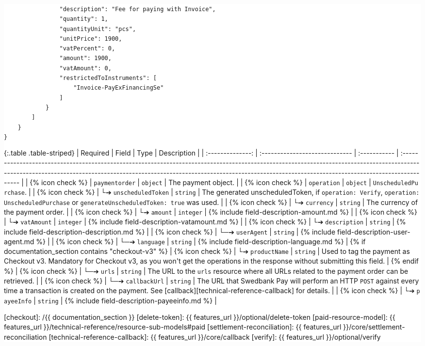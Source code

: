 ```http
                "description": "Fee for paying with Invoice",
                "quantity": 1,
                "quantityUnit": "pcs",
                "unitPrice": 1900,
                "vatPercent": 0,
                "amount": 1900,
                "vatAmount": 0,
                "restrictedToInstruments": [
                    "Invoice-PayExFinancingSe"
                ]
            }
        ]
    }
}
```

{:.table .table-striped}
|     Required     | Field                          | Type         | Description                                                                                                                                                                                                                                                                           |
| :--------------: | :----------------------------- | :----------- | :------------------------------------------------------------------------------------------------------------------------------------------------------------------------------------------------------------------------------------------------------------------------------------ |
| {% icon check %} | `paymentorder`                      | `object`     | The payment object.                                                                                                                                                                                                                                                                  |
| {% icon check %} | `operation`                    | `object`     | `UnscheduledPurchase`.                                                                                                                                                                                                                                                                              |
| {% icon check %} | └➔&nbsp;`unscheduledToken`     | `string`     | The generated unscheduledToken, if `operation: Verify`, `operation: UnscheduledPurchase` or `generateUnscheduledToken: true` was used.                                                                                                                                                                  |
| {% icon check %} | └➔&nbsp;`currency`             | `string`     | The currency of the payment order.                                                                                                                                                                                                                                                    |
| {% icon check %} | └➔&nbsp;`amount`               | `integer`    | {% include field-description-amount.md %}                                                                                                                                                                                                                                             |
| {% icon check %} | └➔&nbsp;`vatAmount`            | `integer`    | {% include field-description-vatamount.md %}                                                                                                                                                                                                                                          |
| {% icon check %} | └➔&nbsp;`description`          | `string`     | {% include field-description-description.md %}                                                                                                                                                                                     |
| {% icon check %} | └─➔&nbsp;`userAgent`           | `string`     | {% include field-description-user-agent.md %}                                                                                                                                                                                                                  |
| {% icon check %} | └─➔&nbsp;`language`            | `string`     | {% include field-description-language.md %}                                                                                                                                                     | {% if documentation_section contains "checkout-v3" %}
| {% icon check %} | └➔&nbsp;`productName`                 | `string`     | Used to tag the payment as Checkout v3. Mandatory for Checkout v3, as you won't get the operations in the response without submitting this field.                                                                                                                                                                                                                                                                              | {% endif %}
| {% icon check %} | └─➔&nbsp;`urls`                | `string`     | The URL to the `urls` resource where all URLs related to the payment order can be retrieved.                                                                                                                                                                                          |
| {% icon check %} | └─➔&nbsp;`callbackUrl`         | `string`     | The URL that Swedbank Pay will perform an HTTP `POST` against every time a transaction is created on the payment. See [callback][technical-reference-callback] for details.                                                                                                                              |
| {% icon check %} | └➔&nbsp;`payeeInfo`            | `string`     | {% include field-description-payeeinfo.md %}                                                                                                                                                                                          |

[checkout]: /{{ documentation_section }}
[delete-token]: {{ features_url }}/optional/delete-token
[paid-resource-model]: {{ features_url }}/technical-reference/resource-sub-models#paid
[settlement-reconciliation]: {{ features_url }}/core/settlement-reconciliation
[technical-reference-callback]: {{ features_url }}/core/callback
[verify]: {{ features_url }}/optional/verify